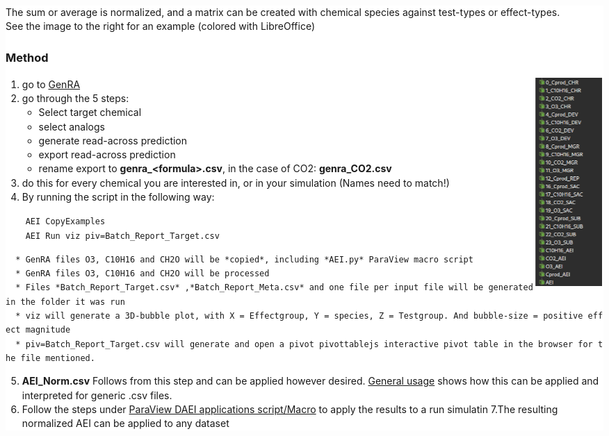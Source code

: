  The sum or average is normalized, and a matrix can be created with chemical species against test-types or effect-types.  
 See the image to the right for an example (colored with LibreOffice)

 ### Method

 <img src=gfx/Paraview_AEI.png width="100" height="300" align="right">

  1. go to [GenRA](https://comptox.epa.gov/genra/)
  2. go through the 5 steps:
      * Select target chemical
      * select analogs
      * generate read-across prediction
      * export read-across prediction
      * rename export to **genra_\<formula\>.csv**, in the case of CO2: **genra_CO2.csv**
  3. do this for every chemical you are interested in, or in your simulation (Names need to match!)
  4. By running the script in the following way:
 ```bash
     AEI CopyExamples
     AEI Run viz piv=Batch_Report_Target.csv
 ```
      * GenRA files O3, C10H16 and CH2O will be *copied*, including *AEI.py* ParaView macro script
      * GenRA files O3, C10H16 and CH2O will be processed
      * Files *Batch_Report_Target.csv* ,*Batch_Report_Meta.csv* and one file per input file will be generated in the folder it was run
      * viz will generate a 3D-bubble plot, with X = Effectgroup, Y = species, Z = Testgroup. And bubble-size = positive effect magnitude
      * piv=Batch_Report_Target.csv will generate and open a pivot pivottablejs interactive pivot table in the browser for the file mentioned.
  5. **AEI_Norm.csv** Follows from this step and can be applied however desired. [General usage](#General-usage) shows how this can be applied and interpreted for generic .csv files.
  6. Follow the steps under [ParaView DAEI applications script/Macro](#ParaView-DAEI-applications-script/Macro) to apply the results to a run simulatin
  7.The resulting normalized AEI can be applied to any dataset
